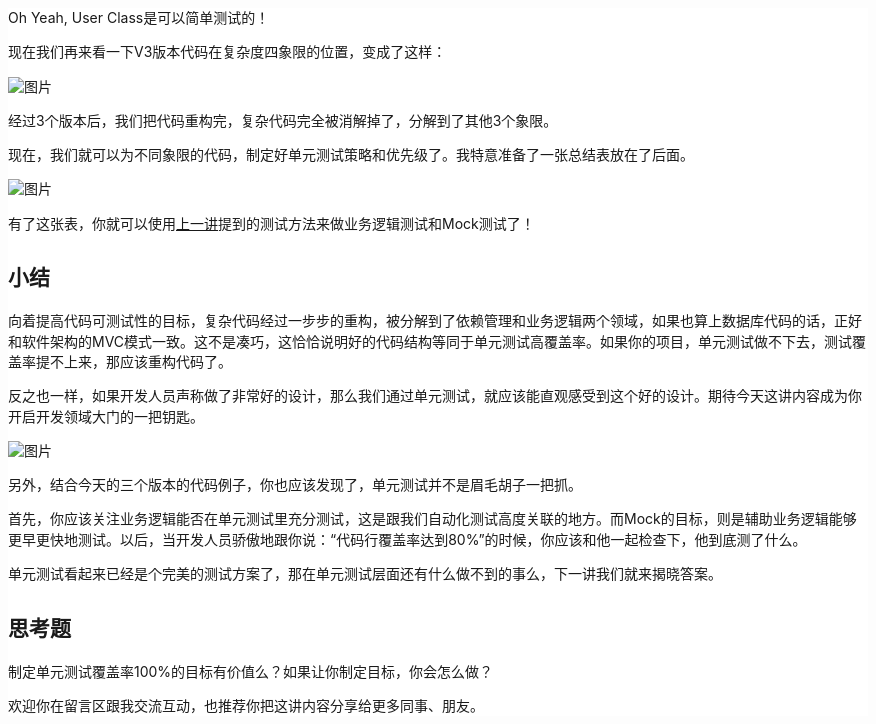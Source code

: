 Oh Yeah, User Class是可以简单测试的！

现在我们再来看一下V3版本代码在复杂度四象限的位置，变成了这样：

![图片](https://static001.geekbang.org/resource/image/8e/9b/8e678e078dd95b5ae0e2aa95f2ede29b.jpg?wh=1920x1521)

经过3个版本后，我们把代码重构完，复杂代码完全被消解掉了，分解到了其他3个象限。

现在，我们就可以为不同象限的代码，制定好单元测试策略和优先级了。我特意准备了一张总结表放在了后面。

![图片](https://static001.geekbang.org/resource/image/8e/4e/8e17702d4ab6f9af4555cbc88837634e.jpg?wh=1920x889)

有了这张表，你就可以使用[上一讲](https://time.geekbang.org/column/article/505695)提到的测试方法来做业务逻辑测试和Mock测试了！

## 小结

向着提高代码可测试性的目标，复杂代码经过一步步的重构，被分解到了依赖管理和业务逻辑两个领域，如果也算上数据库代码的话，正好和软件架构的MVC模式一致。这不是凑巧，这恰恰说明好的代码结构等同于单元测试高覆盖率。如果你的项目，单元测试做不下去，测试覆盖率提不上来，那应该重构代码了。

反之也一样，如果开发人员声称做了非常好的设计，那么我们通过单元测试，就应该能直观感受到这个好的设计。期待今天这讲内容成为你开启开发领域大门的一把钥匙。

![图片](https://static001.geekbang.org/resource/image/35/6b/35ddf28fc9c17585e7ef43c40f574f6b.jpg?wh=1920x999)

另外，结合今天的三个版本的代码例子，你也应该发现了，单元测试并不是眉毛胡子一把抓。

首先，你应该关注业务逻辑能否在单元测试里充分测试，这是跟我们自动化测试高度关联的地方。而Mock的目标，则是辅助业务逻辑能够更早更快地测试。以后，当开发人员骄傲地跟你说：“代码行覆盖率达到80%”的时候，你应该和他一起检查下，他到底测了什么。

单元测试看起来已经是个完美的测试方案了，那在单元测试层面还有什么做不到的事么，下一讲我们就来揭晓答案。

## 思考题

制定单元测试覆盖率100%的目标有价值么？如果让你制定目标，你会怎么做？

欢迎你在留言区跟我交流互动，也推荐你把这讲内容分享给更多同事、朋友。
    